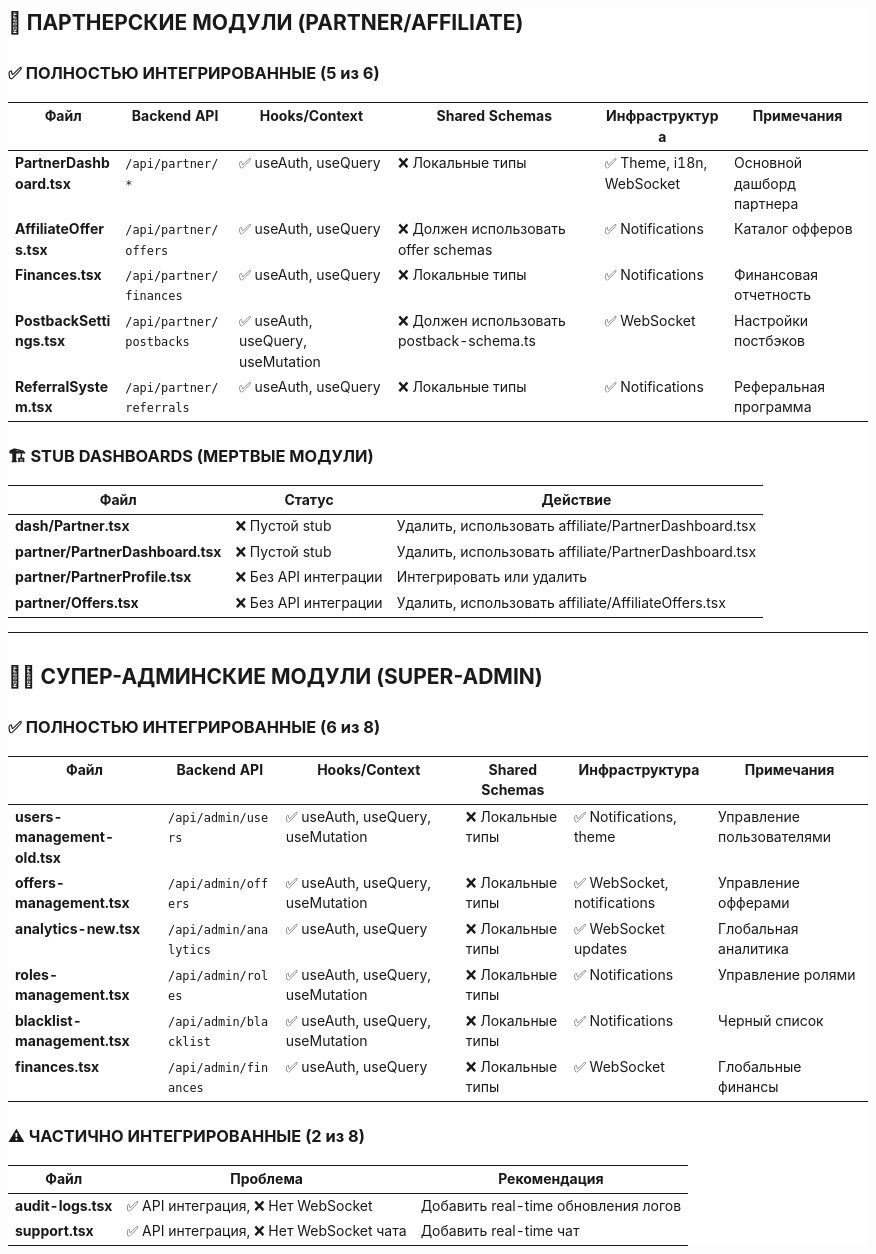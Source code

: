 ## 🤝 ПАРТНЕРСКИЕ МОДУЛИ (PARTNER/AFFILIATE)

### ✅ ПОЛНОСТЬЮ ИНТЕГРИРОВАННЫЕ (5 из 6)

| Файл | Backend API | Hooks/Context | Shared Schemas | Инфраструктура | Примечания |
|------|-------------|---------------|---------------|----------------|------------|
| **PartnerDashboard.tsx** | `/api/partner/*` | ✅ useAuth, useQuery | ❌ Локальные типы | ✅ Theme, i18n, WebSocket | Основной дашборд партнера |
| **AffiliateOffers.tsx** | `/api/partner/offers` | ✅ useAuth, useQuery | ❌ Должен использовать offer schemas | ✅ Notifications | Каталог офферов |
| **Finances.tsx** | `/api/partner/finances` | ✅ useAuth, useQuery | ❌ Локальные типы | ✅ Notifications | Финансовая отчетность |
| **PostbackSettings.tsx** | `/api/partner/postbacks` | ✅ useAuth, useQuery, useMutation | ❌ Должен использовать postback-schema.ts | ✅ WebSocket | Настройки постбэков |
| **ReferralSystem.tsx** | `/api/partner/referrals` | ✅ useAuth, useQuery | ❌ Локальные типы | ✅ Notifications | Реферальная программа |

### 🏗️ STUB DASHBOARDS (МЕРТВЫЕ МОДУЛИ)

| Файл | Статус | Действие |
|------|--------|----------|
| **dash/Partner.tsx** | ❌ Пустой stub | Удалить, использовать affiliate/PartnerDashboard.tsx |
| **partner/PartnerDashboard.tsx** | ❌ Пустой stub | Удалить, использовать affiliate/PartnerDashboard.tsx |
| **partner/PartnerProfile.tsx** | ❌ Без API интеграции | Интегрировать или удалить |
| **partner/Offers.tsx** | ❌ Без API интеграции | Удалить, использовать affiliate/AffiliateOffers.tsx |

---

## 👨‍💼 СУПЕР-АДМИНСКИЕ МОДУЛИ (SUPER-ADMIN)

### ✅ ПОЛНОСТЬЮ ИНТЕГРИРОВАННЫЕ (6 из 8)

| Файл | Backend API | Hooks/Context | Shared Schemas | Инфраструктура | Примечания |
|------|-------------|---------------|---------------|----------------|------------|
| **users-management-old.tsx** | `/api/admin/users` | ✅ useAuth, useQuery, useMutation | ❌ Локальные типы | ✅ Notifications, theme | Управление пользователями |
| **offers-management.tsx** | `/api/admin/offers` | ✅ useAuth, useQuery, useMutation | ❌ Локальные типы | ✅ WebSocket, notifications | Управление офферами |
| **analytics-new.tsx** | `/api/admin/analytics` | ✅ useAuth, useQuery | ❌ Локальные типы | ✅ WebSocket updates | Глобальная аналитика |
| **roles-management.tsx** | `/api/admin/roles` | ✅ useAuth, useQuery, useMutation | ❌ Локальные типы | ✅ Notifications | Управление ролями |
| **blacklist-management.tsx** | `/api/admin/blacklist` | ✅ useAuth, useQuery, useMutation | ❌ Локальные типы | ✅ Notifications | Черный список |
| **finances.tsx** | `/api/admin/finances` | ✅ useAuth, useQuery | ❌ Локальные типы | ✅ WebSocket | Глобальные финансы |

### ⚠️ ЧАСТИЧНО ИНТЕГРИРОВАННЫЕ (2 из 8)

| Файл | Проблема | Рекомендация |
|------|----------|--------------|
| **audit-logs.tsx** | ✅ API интеграция, ❌ Нет WebSocket | Добавить real-time обновления логов |
| **support.tsx** | ✅ API интеграция, ❌ Нет WebSocket чата | Добавить real-time чат |
